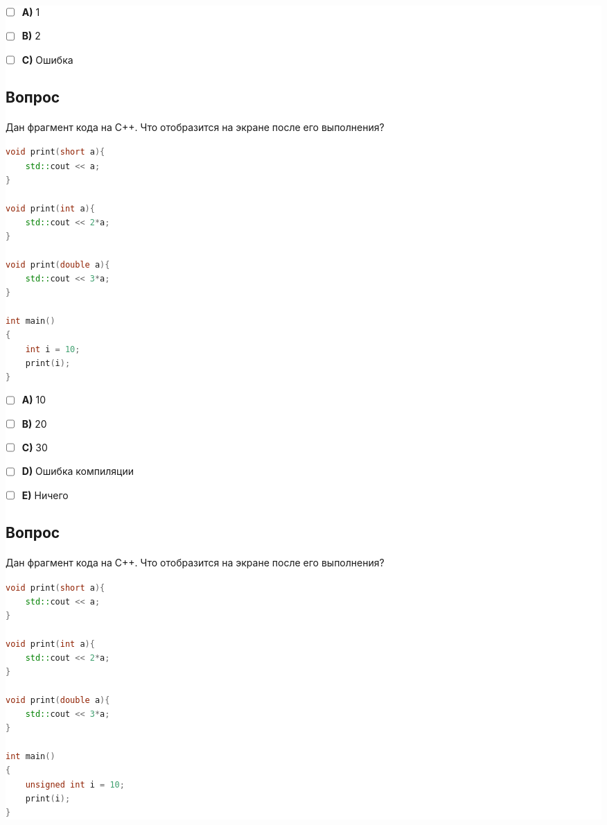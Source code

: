 - [ ] **A)** 1
- [ ] **B)** 2
- [ ] **C)** Ошибка



## Вопрос

Дан фрагмент кода на С++. Что отобразится на экране после его выполнения?

```c++
void print(short a){
    std::cout << a;
}

void print(int a){
    std::cout << 2*a;
}

void print(double a){
    std::cout << 3*a;
}

int main()
{
    int i = 10;
    print(i);
}
```

- [ ] **A)** 10
- [ ] **B)** 20
- [ ] **C)** 30
- [ ] **D)** Ошибка компиляции
- [ ] **E)** Ничего



## Вопрос

Дан фрагмент кода на С++. Что отобразится на экране после его выполнения?

```c++
void print(short a){
    std::cout << a;
}

void print(int a){
    std::cout << 2*a;
}

void print(double a){
    std::cout << 3*a;
}

int main()
{
    unsigned int i = 10;
    print(i);
}
```
